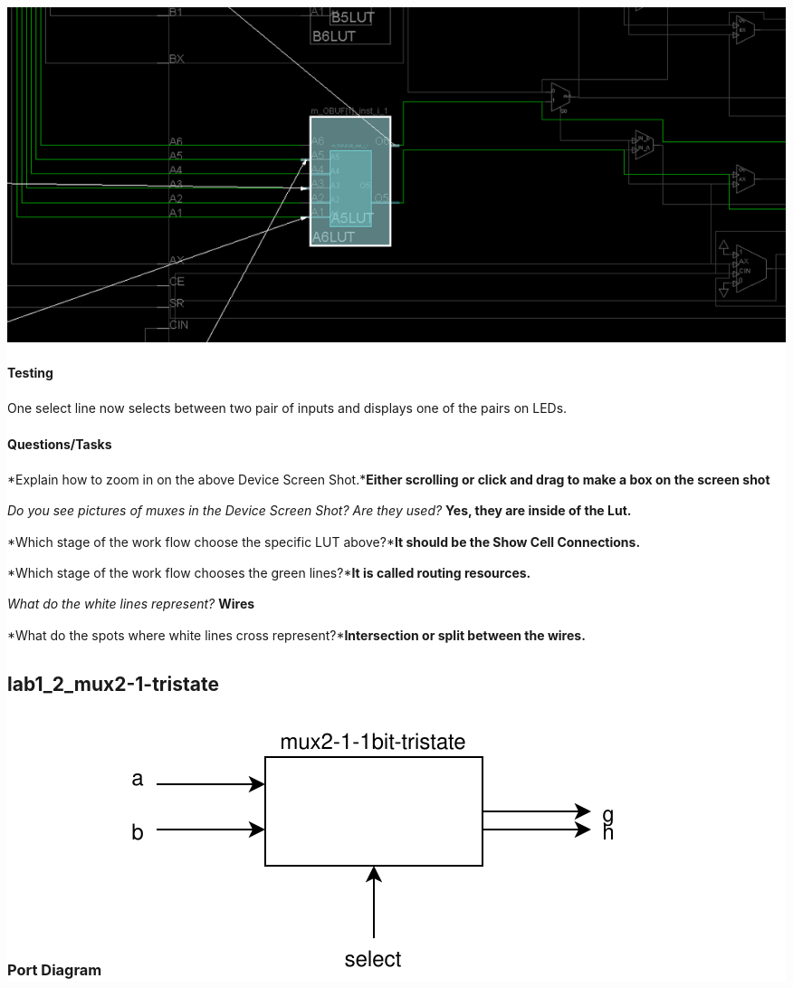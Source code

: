 ![1548678431621](1548678431621.png)

#### Testing

One select line now selects between two pair of inputs and displays one of the pairs on LEDs. 

#### Questions/Tasks

*Explain how to zoom in on the above Device Screen Shot.***Either scrolling or click and drag to make a box on the screen shot**

*Do you see pictures of muxes in the Device Screen Shot? Are they used?* **Yes, they are inside of the Lut.**

*Which stage of the work flow choose the specific LUT above?***It should be the Show Cell Connections.**

*Which stage of the work flow chooses the green lines?***It is called routing resources.**

*What do the white lines represent?* **Wires**

*What do the spots where white lines cross represent?***Intersection or split between the wires.**

## lab1_2_mux2-1-tristate

### Port Diagram![mux2-1-tristate](mux2-1-tristate.svg)
